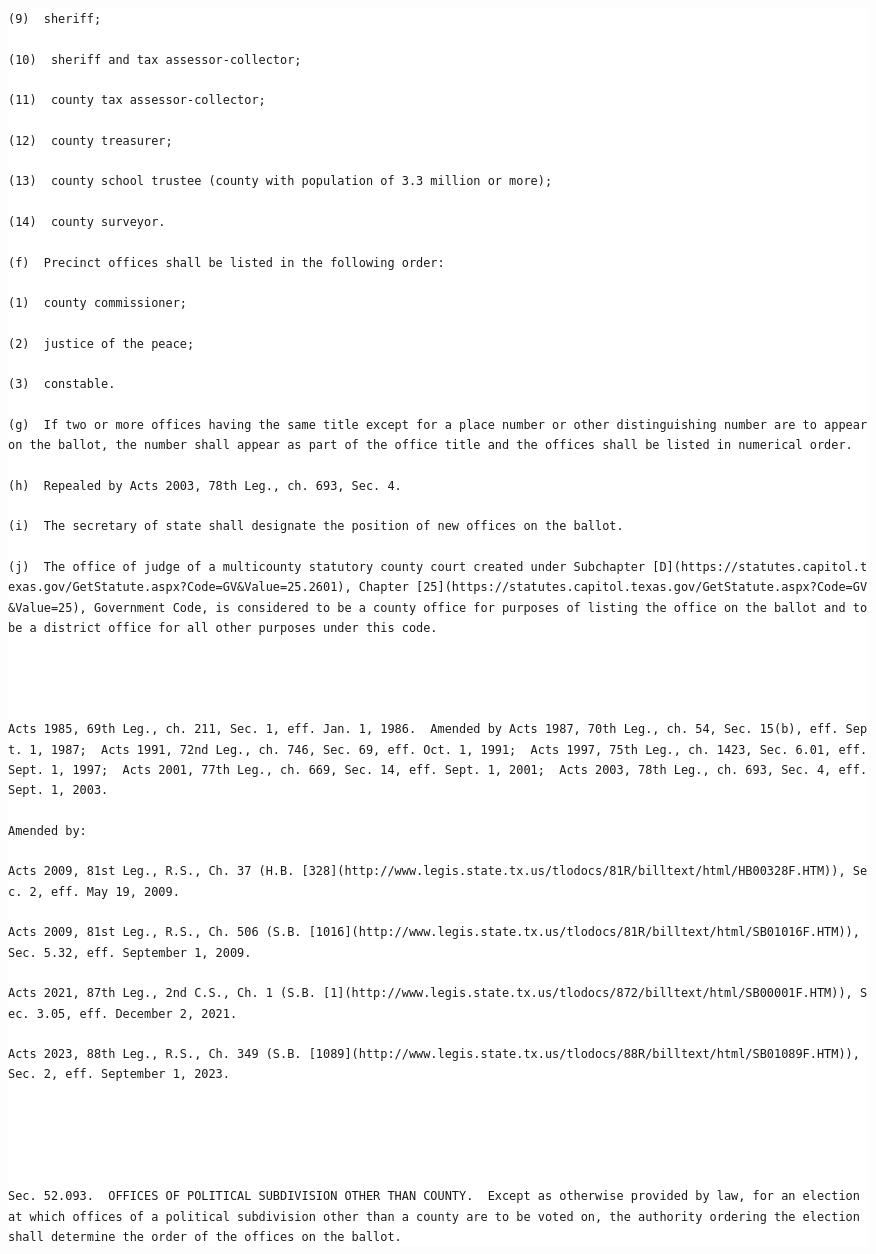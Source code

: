     (9)  sheriff;
    
    (10)  sheriff and tax assessor-collector;
    
    (11)  county tax assessor-collector;
    
    (12)  county treasurer;
    
    (13)  county school trustee (county with population of 3.3 million or more);
    
    (14)  county surveyor.
    
    (f)  Precinct offices shall be listed in the following order:
    
    (1)  county commissioner;
    
    (2)  justice of the peace;
    
    (3)  constable.
    
    (g)  If two or more offices having the same title except for a place number or other distinguishing number are to appear on the ballot, the number shall appear as part of the office title and the offices shall be listed in numerical order.
    
    (h)  Repealed by Acts 2003, 78th Leg., ch. 693, Sec. 4.
    
    (i)  The secretary of state shall designate the position of new offices on the ballot.
    
    (j)  The office of judge of a multicounty statutory county court created under Subchapter [D](https://statutes.capitol.texas.gov/GetStatute.aspx?Code=GV&Value=25.2601), Chapter [25](https://statutes.capitol.texas.gov/GetStatute.aspx?Code=GV&Value=25), Government Code, is considered to be a county office for purposes of listing the office on the ballot and to be a district office for all other purposes under this code.
    
    
    
    
    Acts 1985, 69th Leg., ch. 211, Sec. 1, eff. Jan. 1, 1986.  Amended by Acts 1987, 70th Leg., ch. 54, Sec. 15(b), eff. Sept. 1, 1987;  Acts 1991, 72nd Leg., ch. 746, Sec. 69, eff. Oct. 1, 1991;  Acts 1997, 75th Leg., ch. 1423, Sec. 6.01, eff. Sept. 1, 1997;  Acts 2001, 77th Leg., ch. 669, Sec. 14, eff. Sept. 1, 2001;  Acts 2003, 78th Leg., ch. 693, Sec. 4, eff. Sept. 1, 2003.
    
    Amended by: 
    
    Acts 2009, 81st Leg., R.S., Ch. 37 (H.B. [328](http://www.legis.state.tx.us/tlodocs/81R/billtext/html/HB00328F.HTM)), Sec. 2, eff. May 19, 2009.
    
    Acts 2009, 81st Leg., R.S., Ch. 506 (S.B. [1016](http://www.legis.state.tx.us/tlodocs/81R/billtext/html/SB01016F.HTM)), Sec. 5.32, eff. September 1, 2009.
    
    Acts 2021, 87th Leg., 2nd C.S., Ch. 1 (S.B. [1](http://www.legis.state.tx.us/tlodocs/872/billtext/html/SB00001F.HTM)), Sec. 3.05, eff. December 2, 2021.
    
    Acts 2023, 88th Leg., R.S., Ch. 349 (S.B. [1089](http://www.legis.state.tx.us/tlodocs/88R/billtext/html/SB01089F.HTM)), Sec. 2, eff. September 1, 2023.
    
    
    
    
    
    Sec. 52.093.  OFFICES OF POLITICAL SUBDIVISION OTHER THAN COUNTY.  Except as otherwise provided by law, for an election at which offices of a political subdivision other than a county are to be voted on, the authority ordering the election shall determine the order of the offices on the ballot.
    